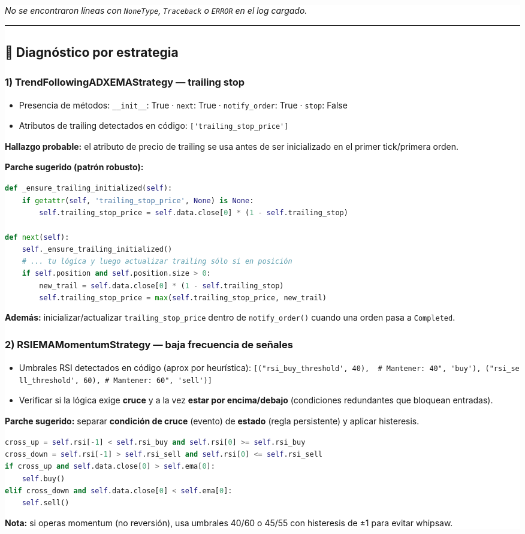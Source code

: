 _No se encontraron líneas con `NoneType`, `Traceback` o `ERROR` en el log cargado._

---

## 🔎 Diagnóstico por estrategia

### 1) TrendFollowingADXEMAStrategy — trailing stop

- Presencia de métodos: `__init__`: True · `next`: True · `notify_order`: True · `stop`: False

- Atributos de trailing detectados en código: `['trailing_stop_price']`

**Hallazgo probable:** el atributo de precio de trailing se usa antes de ser inicializado en el primer tick/primera orden.

**Parche sugerido (patrón robusto):**

```python
def _ensure_trailing_initialized(self):
    if getattr(self, 'trailing_stop_price', None) is None:
        self.trailing_stop_price = self.data.close[0] * (1 - self.trailing_stop)

def next(self):
    self._ensure_trailing_initialized()
    # ... tu lógica y luego actualizar trailing sólo si en posición
    if self.position and self.position.size > 0:
        new_trail = self.data.close[0] * (1 - self.trailing_stop)
        self.trailing_stop_price = max(self.trailing_stop_price, new_trail)
```

**Además:** inicializar/actualizar `trailing_stop_price` dentro de `notify_order()` cuando una orden pasa a `Completed`.


### 2) RSIEMAMomentumStrategy — baja frecuencia de señales

- Umbrales RSI detectados en código (aprox por heurística): `[("rsi_buy_threshold', 40),  # Mantener: 40", 'buy'), ("rsi_sell_threshold', 60), # Mantener: 60", 'sell')]`

- Verificar si la lógica exige **cruce** y a la vez **estar por encima/debajo** (condiciones redundantes que bloquean entradas).

**Parche sugerido:** separar **condición de cruce** (evento) de **estado** (regla persistente) y aplicar histeresis.

```python
cross_up = self.rsi[-1] < self.rsi_buy and self.rsi[0] >= self.rsi_buy
cross_down = self.rsi[-1] > self.rsi_sell and self.rsi[0] <= self.rsi_sell
if cross_up and self.data.close[0] > self.ema[0]:
    self.buy()
elif cross_down and self.data.close[0] < self.ema[0]:
    self.sell()
```
**Nota:** si operas momentum (no reversión), usa umbrales 40/60 o 45/55 con histeresis de ±1 para evitar whipsaw.
